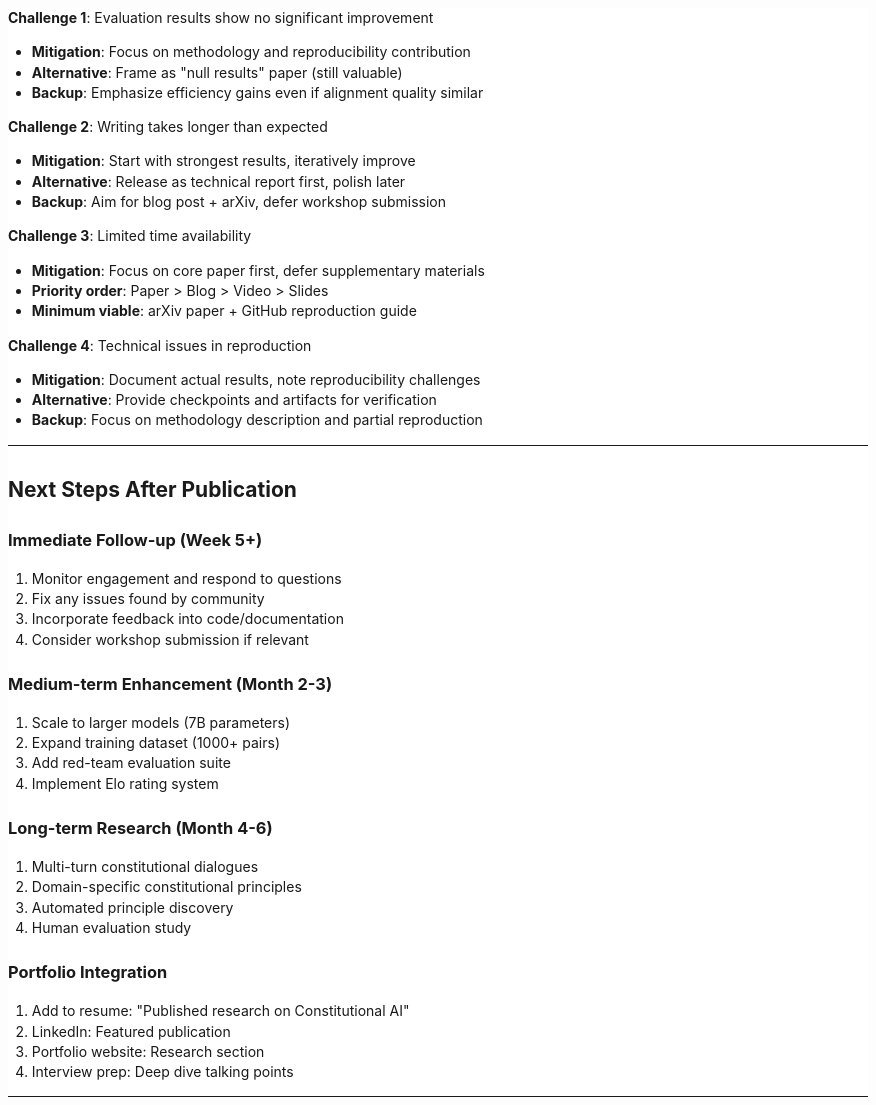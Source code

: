 **Challenge 1**: Evaluation results show no significant improvement

- **Mitigation**: Focus on methodology and reproducibility contribution
- **Alternative**: Frame as "null results" paper (still valuable)
- **Backup**: Emphasize efficiency gains even if alignment quality similar

**Challenge 2**: Writing takes longer than expected

- **Mitigation**: Start with strongest results, iteratively improve
- **Alternative**: Release as technical report first, polish later
- **Backup**: Aim for blog post + arXiv, defer workshop submission

**Challenge 3**: Limited time availability

- **Mitigation**: Focus on core paper first, defer supplementary materials
- **Priority order**: Paper > Blog > Video > Slides
- **Minimum viable**: arXiv paper + GitHub reproduction guide

**Challenge 4**: Technical issues in reproduction

- **Mitigation**: Document actual results, note reproducibility challenges
- **Alternative**: Provide checkpoints and artifacts for verification
- **Backup**: Focus on methodology description and partial reproduction

---

## Next Steps After Publication

### Immediate Follow-up (Week 5+)

1. Monitor engagement and respond to questions
2. Fix any issues found by community
3. Incorporate feedback into code/documentation
4. Consider workshop submission if relevant

### Medium-term Enhancement (Month 2-3)

1. Scale to larger models (7B parameters)
2. Expand training dataset (1000+ pairs)
3. Add red-team evaluation suite
4. Implement Elo rating system

### Long-term Research (Month 4-6)

1. Multi-turn constitutional dialogues
2. Domain-specific constitutional principles
3. Automated principle discovery
4. Human evaluation study

### Portfolio Integration

1. Add to resume: "Published research on Constitutional AI"
2. LinkedIn: Featured publication
3. Portfolio website: Research section
4. Interview prep: Deep dive talking points

---